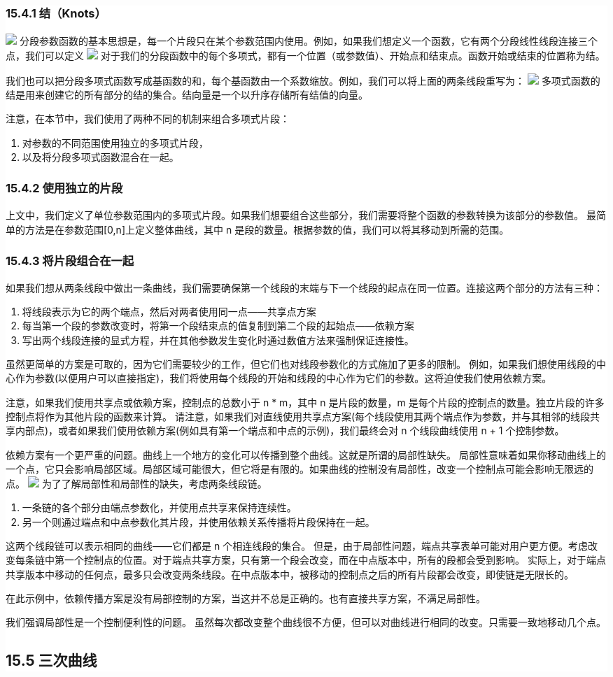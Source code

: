 ### 15.4.1 结（Knots）

![](pic/Pasted%20image%2020240401171719.png)
分段参数函数的基本思想是，每一个片段只在某个参数范围内使用。例如，如果我们想定义一个函数，它有两个分段线性线段连接三个点，我们可以定义
![](pic/Pasted%20image%2020240401172003.png)
对于我们的分段函数中的每个多项式，都有一个位置（或参数值）、开始点和结束点。函数开始或结束的位置称为结。

我们也可以把分段多项式函数写成基函数的和，每个基函数由一个系数缩放。例如，我们可以将上面的两条线段重写为：
![](pic/Pasted%20image%2020240401172330.png)
多项式函数的结是用来创建它的所有部分的结的集合。结向量是一个以升序存储所有结值的向量。

注意，在本节中，我们使用了两种不同的机制来组合多项式片段：

1.  对参数的不同范围使用独立的多项式片段，
2.  以及将分段多项式函数混合在一起。

### 15.4.2 使用独立的片段

上文中，我们定义了单位参数范围内的多项式片段。如果我们想要组合这些部分，我们需要将整个函数的参数转换为该部分的参数值。
最简单的方法是在参数范围[0,n]上定义整体曲线，其中 n 是段的数量。根据参数的值，我们可以将其移动到所需的范围。

### 15.4.3 将片段组合在一起

如果我们想从两条线段中做出一条曲线，我们需要确保第一个线段的末端与下一个线段的起点在同一位置。连接这两个部分的方法有三种：

1. 将线段表示为它的两个端点，然后对两者使用同一点——共享点方案
2. 每当第一个段的参数改变时，将第一个段结束点的值复制到第二个段的起始点——依赖方案
3. 写出两个线段连接的显式方程，并在其他参数发生变化时通过数值方法来强制保证连接性。

虽然更简单的方案是可取的，因为它们需要较少的工作，但它们也对线段参数化的方式施加了更多的限制。
例如，如果我们想使用线段的中心作为参数(以便用户可以直接指定)，我们将使用每个线段的开始和线段的中心作为它们的参数。这将迫使我们使用依赖方案。

注意，如果我们使用共享点或依赖方案，控制点的总数小于 n \* m，其中 n 是片段的数量，m 是每个片段的控制点的数量。独立片段的许多控制点将作为其他片段的函数来计算。
请注意，如果我们对直线使用共享点方案(每个线段使用其两个端点作为参数，并与其相邻的线段共享内部点)，或者如果我们使用依赖方案(例如具有第一个端点和中点的示例)，我们最终会对 n 个线段曲线使用 n + 1 个控制参数。

依赖方案有一个更严重的问题。曲线上一个地方的变化可以传播到整个曲线。这就是所谓的局部性缺失。
局部性意味着如果你移动曲线上的一个点，它只会影响局部区域。局部区域可能很大，但它将是有限的。如果曲线的控制没有局部性，改变一个控制点可能会影响无限远的点。
![](pic/Pasted%20image%2020240401194618.png)
为了了解局部性和局部性的缺失，考虑两条线段链。

1. 一条链的各个部分由端点参数化，并使用点共享来保持连续性。
2. 另一个则通过端点和中点参数化其片段，并使用依赖关系传播将片段保持在一起。

这两个线段链可以表示相同的曲线——它们都是 n 个相连线段的集合。
但是，由于局部性问题，端点共享表单可能对用户更方便。考虑改变每条链中第一个控制点的位置。对于端点共享方案，只有第一个段会改变，而在中点版本中，所有的段都会受到影响。
实际上，对于端点共享版本中移动的任何点，最多只会改变两条线段。在中点版本中，被移动的控制点之后的所有片段都会改变，即使链是无限长的。

在此示例中，依赖传播方案是没有局部控制的方案，当这并不总是正确的。也有直接共享方案，不满足局部性。

我们强调局部性是一个控制便利性的问题。
虽然每次都改变整个曲线很不方便，但可以对曲线进行相同的改变。只需要一致地移动几个点。

## 15.5 三次曲线
